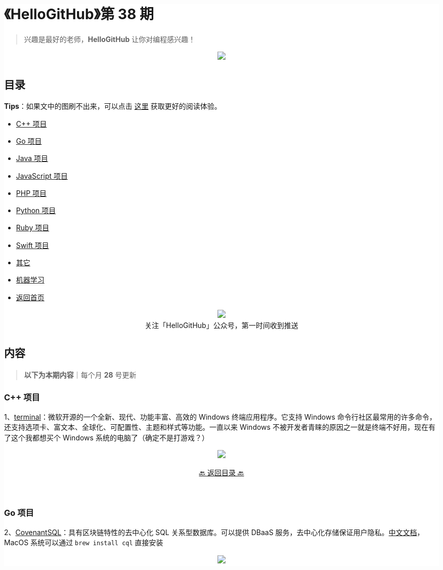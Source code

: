 # 《HelloGitHub》第 38 期
> 兴趣是最好的老师，**HelloGitHub** 让你对编程感兴趣！
<p align="center">
    <img src='https://raw.githubusercontent.com/521xueweihan/img/master/hellogithub/01/img/hello-github.jpg' style="max-width:100%;"></img>
</p>

## 目录

**Tips**：如果文中的图刷不出来，可以点击 [这里](https://hellogithub.com/periodical/volume/38/) 获取更好的阅读体验。

- [C++ 项目](#C-项目)
- [Go 项目](#Go-项目)
- [Java 项目](#Java-项目)
- [JavaScript 项目](#JavaScript-项目)
- [PHP 项目](#PHP-项目)
- [Python 项目](#Python-项目)
- [Ruby 项目](#Ruby-项目)
- [Swift 项目](#Swift-项目)
- [其它](#其它)
- [机器学习](#机器学习)


- [返回首页](https://github.com/521xueweihan/HelloGitHub#%E5%86%85%E5%AE%B9)

<p align="center">
  <img src="https://raw.githubusercontent.com/521xueweihan/img/master/hellogithub/logo/weixin.png" style="max-width:30%;"></img><br>
关注「HelloGitHub」公众号，第一时间收到推送
</p>

## 内容
> **以下为本期内容**｜每个月 **28** 号更新

### C++ 项目
1、[terminal](https://hellogithub.com/periodical/statistics/click/?target=https://github.com/microsoft/terminal)：微软开源的一个全新、现代、功能丰富、高效的 Windows 终端应用程序。它支持 Windows 命令行社区最常用的许多命令，还支持选项卡、富文本、全球化、可配置性、主题和样式等功能。一直以来 Windows 不被开发者青睐的原因之一就是终端不好用，现在有了这个我都想买个 Windows 系统的电脑了（确定不是打游戏？）


<p align="center"><img src='https://raw.githubusercontent.com/521xueweihan/img/master/hellogithub/38/img/Terminal.png' style="max-width:80%; max-height=80%;"></img></p>

<p align="center"><a href="#目录">🔙 返回目录 🔙</a></p><br>

### Go 项目
2、[CovenantSQL](https://hellogithub.com/periodical/statistics/click/?target=https://github.com/CovenantSQL/CovenantSQL)：具有区块链特性的去中心化 SQL 关系型数据库。可以提供 DBaaS 服务，去中心化存储保证用户隐私。[中文文档](https://developers.covenantsql.io/docs/zh-CN/intro)，MacOS 系统可以通过 `brew install cql` 直接安装


<p align="center"><img src='https://raw.githubusercontent.com/521xueweihan/img/master/hellogithub/38/img/CovenantSQL.png' style="max-width:80%; max-height=80%;"></img></p>
